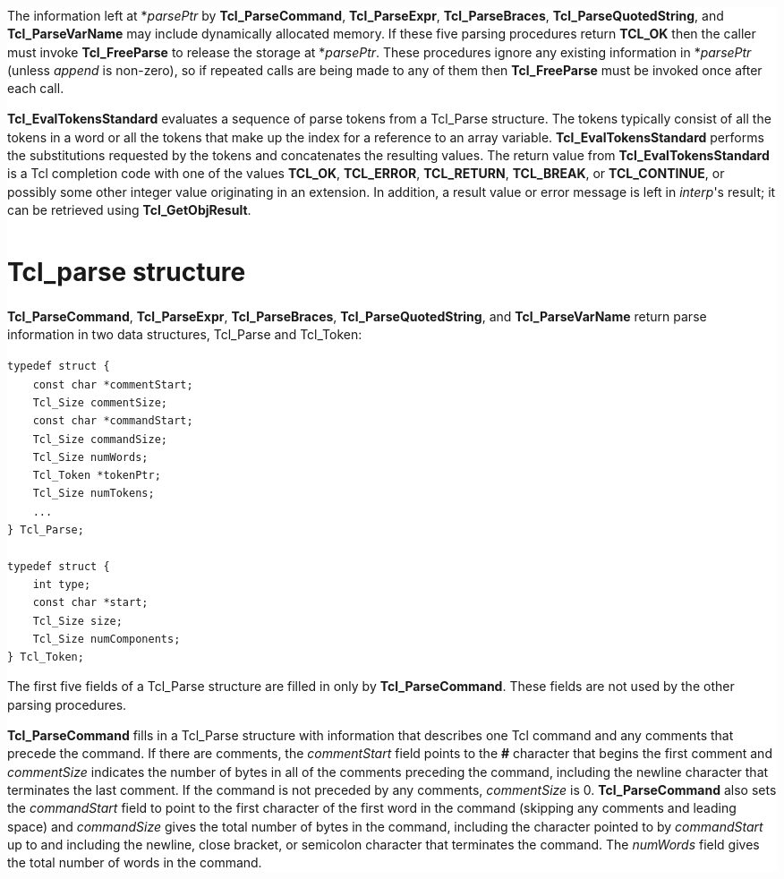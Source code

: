 The information left at **parsePtr* by **Tcl_ParseCommand**, **Tcl_ParseExpr**, **Tcl_ParseBraces**, **Tcl_ParseQuotedString**, and **Tcl_ParseVarName** may include dynamically allocated memory. If these five parsing procedures return **TCL_OK** then the caller must invoke **Tcl_FreeParse** to release the storage at **parsePtr*. These procedures ignore any existing information in **parsePtr* (unless *append* is non-zero), so if repeated calls are being made to any of them then **Tcl_FreeParse** must be invoked once after each call.

**Tcl_EvalTokensStandard** evaluates a sequence of parse tokens from a Tcl_Parse structure.  The tokens typically consist of all the tokens in a word or all the tokens that make up the index for a reference to an array variable.  **Tcl_EvalTokensStandard** performs the substitutions requested by the tokens and concatenates the resulting values. The return value from **Tcl_EvalTokensStandard** is a Tcl completion code with one of the values **TCL_OK**, **TCL_ERROR**, **TCL_RETURN**, **TCL_BREAK**, or **TCL_CONTINUE**, or possibly some other integer value originating in an extension. In addition, a result value or error message is left in *interp*'s result; it can be retrieved using **Tcl_GetObjResult**.

# Tcl_parse structure

**Tcl_ParseCommand**, **Tcl_ParseExpr**, **Tcl_ParseBraces**, **Tcl_ParseQuotedString**, and **Tcl_ParseVarName** return parse information in two data structures, Tcl_Parse and Tcl_Token:

```
typedef struct {
    const char *commentStart;
    Tcl_Size commentSize;
    const char *commandStart;
    Tcl_Size commandSize;
    Tcl_Size numWords;
    Tcl_Token *tokenPtr;
    Tcl_Size numTokens;
    ...
} Tcl_Parse;

typedef struct {
    int type;
    const char *start;
    Tcl_Size size;
    Tcl_Size numComponents;
} Tcl_Token;
```

The first five fields of a Tcl_Parse structure are filled in only by **Tcl_ParseCommand**. These fields are not used by the other parsing procedures.

**Tcl_ParseCommand** fills in a Tcl_Parse structure with information that describes one Tcl command and any comments that precede the command. If there are comments, the *commentStart* field points to the **#** character that begins the first comment and *commentSize* indicates the number of bytes in all of the comments preceding the command, including the newline character that terminates the last comment. If the command is not preceded by any comments, *commentSize* is 0. **Tcl_ParseCommand** also sets the *commandStart* field to point to the first character of the first word in the command (skipping any comments and leading space) and *commandSize* gives the total number of bytes in the command, including the character pointed to by *commandStart* up to and including the newline, close bracket, or semicolon character that terminates the command.  The *numWords* field gives the total number of words in the command.
